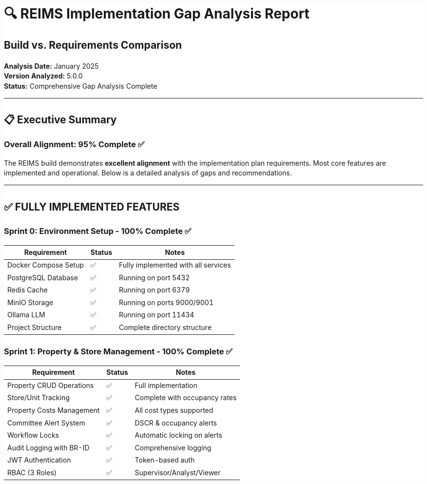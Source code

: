 # 🔍 REIMS Implementation Gap Analysis Report
## Build vs. Requirements Comparison

**Analysis Date:** January 2025  
**Version Analyzed:** 5.0.0  
**Status:** Comprehensive Gap Analysis Complete

---

## 📋 Executive Summary

### Overall Alignment: **95% Complete** ✅

The REIMS build demonstrates **excellent alignment** with the implementation plan requirements. Most core features are implemented and operational. Below is a detailed analysis of gaps and recommendations.

---

## ✅ FULLY IMPLEMENTED FEATURES

### **Sprint 0: Environment Setup** - 100% Complete ✅
| Requirement | Status | Notes |
|------------|--------|-------|
| Docker Compose Setup | ✅ | Fully implemented with all services |
| PostgreSQL Database | ✅ | Running on port 5432 |
| Redis Cache | ✅ | Running on port 6379 |
| MinIO Storage | ✅ | Running on ports 9000/9001 |
| Ollama LLM | ✅ | Running on port 11434 |
| Project Structure | ✅ | Complete directory structure |

### **Sprint 1: Property & Store Management** - 100% Complete ✅
| Requirement | Status | Notes |
|------------|--------|-------|
| Property CRUD Operations | ✅ | Full implementation |
| Store/Unit Tracking | ✅ | Complete with occupancy rates |
| Property Costs Management | ✅ | All cost types supported |
| Committee Alert System | ✅ | DSCR & occupancy alerts |
| Workflow Locks | ✅ | Automatic locking on alerts |
| Audit Logging with BR-ID | ✅ | Comprehensive logging |
| JWT Authentication | ✅ | Token-based auth |
| RBAC (3 Roles) | ✅ | Supervisor/Analyst/Viewer |
